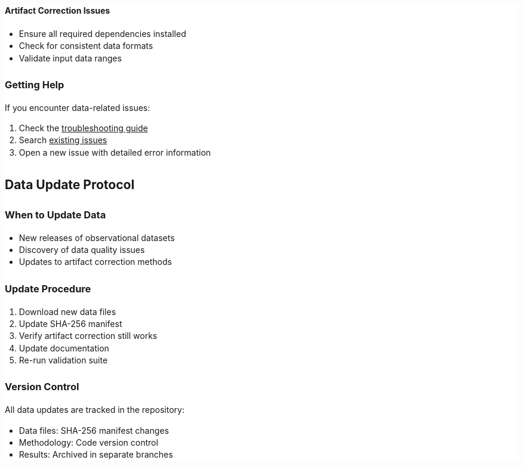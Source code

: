 #### Artifact Correction Issues
- Ensure all required dependencies installed
- Check for consistent data formats
- Validate input data ranges

### Getting Help

If you encounter data-related issues:

1. Check the [troubleshooting guide](troubleshooting.md)
2. Search [existing issues](https://github.com/charlesrotter/UDT/issues)
3. Open a new issue with detailed error information

## Data Update Protocol

### When to Update Data
- New releases of observational datasets
- Discovery of data quality issues
- Updates to artifact correction methods

### Update Procedure
1. Download new data files
2. Update SHA-256 manifest
3. Verify artifact correction still works
4. Update documentation
5. Re-run validation suite

### Version Control
All data updates are tracked in the repository:
- Data files: SHA-256 manifest changes
- Methodology: Code version control
- Results: Archived in separate branches